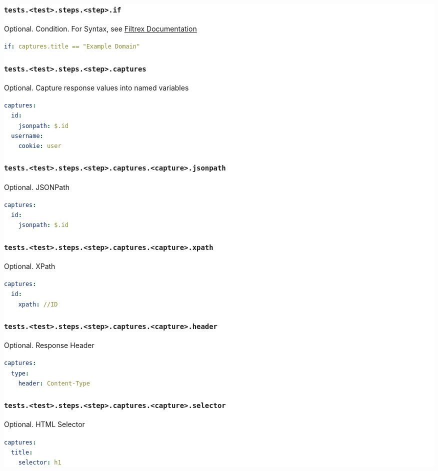 ### `tests.<test>.steps.<step>.if`

Optional. Condition. For Syntax, see [Filtrex Documentation](https://github.com/joewalnes/filtrex#expressions)

```yaml
if: captures.title == "Example Domain"
```

### `tests.<test>.steps.<step>.captures`

Optional. Capture response values into named variables

```yaml
captures:
  id:
    jsonpath: $.id
  username:
    cookie: user
```

### `tests.<test>.steps.<step>.captures.<capture>.jsonpath`

Optional. JSONPath

```yaml
captures:
  id:
    jsonpath: $.id
```

### `tests.<test>.steps.<step>.captures.<capture>.xpath`

Optional. XPath

```yaml
captures:
  id:
    xpath: //ID
```

### `tests.<test>.steps.<step>.captures.<capture>.header`

Optional. Response Header

```yaml
captures:
  type:
    header: Content-Type
```

### `tests.<test>.steps.<step>.captures.<capture>.selector`

Optional. HTML Selector

```yaml
captures:
  title:
    selector: h1
```
